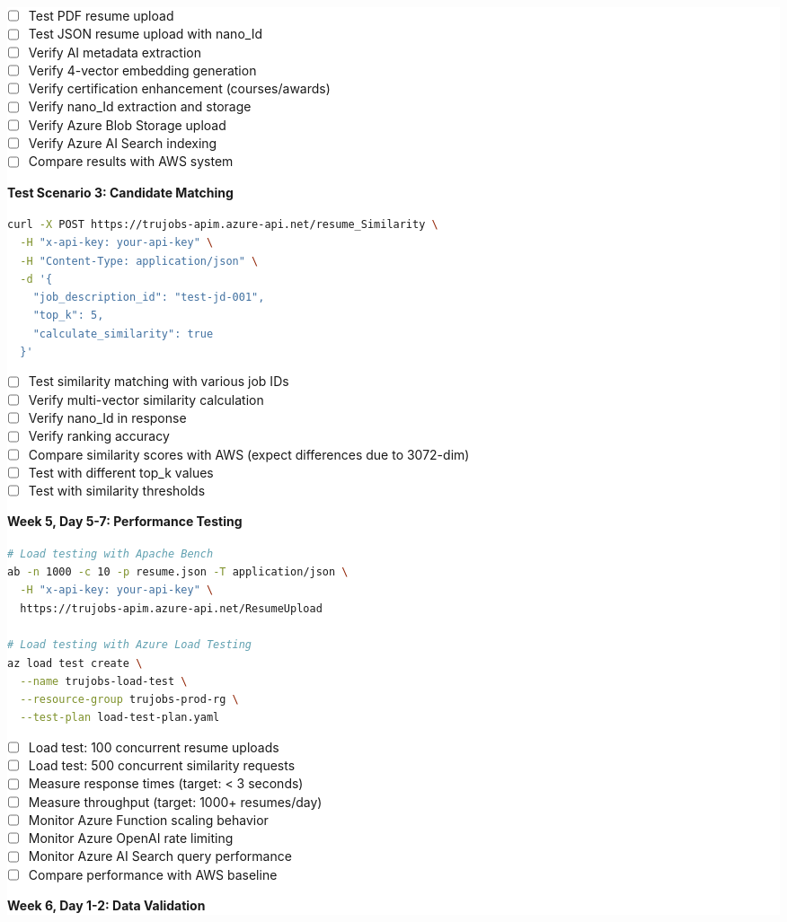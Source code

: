 - [ ] Test PDF resume upload
- [ ] Test JSON resume upload with nano_Id
- [ ] Verify AI metadata extraction
- [ ] Verify 4-vector embedding generation
- [ ] Verify certification enhancement (courses/awards)
- [ ] Verify nano_Id extraction and storage
- [ ] Verify Azure Blob Storage upload
- [ ] Verify Azure AI Search indexing
- [ ] Compare results with AWS system

**Test Scenario 3: Candidate Matching**
```bash
curl -X POST https://trujobs-apim.azure-api.net/resume_Similarity \
  -H "x-api-key: your-api-key" \
  -H "Content-Type: application/json" \
  -d '{
    "job_description_id": "test-jd-001",
    "top_k": 5,
    "calculate_similarity": true
  }'
```

- [ ] Test similarity matching with various job IDs
- [ ] Verify multi-vector similarity calculation
- [ ] Verify nano_Id in response
- [ ] Verify ranking accuracy
- [ ] Compare similarity scores with AWS (expect differences due to 3072-dim)
- [ ] Test with different top_k values
- [ ] Test with similarity thresholds

**Week 5, Day 5-7: Performance Testing**

```bash
# Load testing with Apache Bench
ab -n 1000 -c 10 -p resume.json -T application/json \
  -H "x-api-key: your-api-key" \
  https://trujobs-apim.azure-api.net/ResumeUpload

# Load testing with Azure Load Testing
az load test create \
  --name trujobs-load-test \
  --resource-group trujobs-prod-rg \
  --test-plan load-test-plan.yaml
```

- [ ] Load test: 100 concurrent resume uploads
- [ ] Load test: 500 concurrent similarity requests
- [ ] Measure response times (target: < 3 seconds)
- [ ] Measure throughput (target: 1000+ resumes/day)
- [ ] Monitor Azure Function scaling behavior
- [ ] Monitor Azure OpenAI rate limiting
- [ ] Monitor Azure AI Search query performance
- [ ] Compare performance with AWS baseline

**Week 6, Day 1-2: Data Validation**
